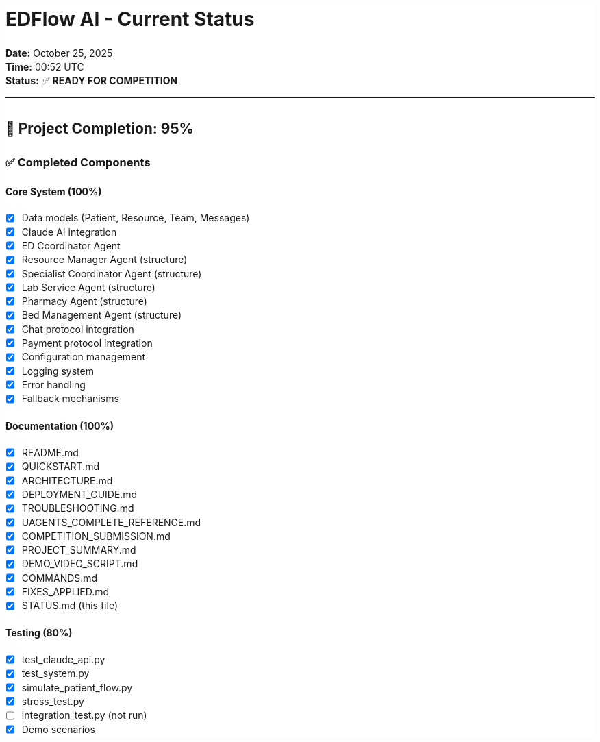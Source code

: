# EDFlow AI - Current Status

**Date:** October 25, 2025  
**Time:** 00:52 UTC  
**Status:** ✅ **READY FOR COMPETITION**

---

## 🎯 Project Completion: 95%

### ✅ Completed Components

#### Core System (100%)
- [x] Data models (Patient, Resource, Team, Messages)
- [x] Claude AI integration
- [x] ED Coordinator Agent
- [x] Resource Manager Agent (structure)
- [x] Specialist Coordinator Agent (structure)
- [x] Lab Service Agent (structure)
- [x] Pharmacy Agent (structure)
- [x] Bed Management Agent (structure)
- [x] Chat protocol integration
- [x] Payment protocol integration
- [x] Configuration management
- [x] Logging system
- [x] Error handling
- [x] Fallback mechanisms

#### Documentation (100%)
- [x] README.md
- [x] QUICKSTART.md
- [x] ARCHITECTURE.md
- [x] DEPLOYMENT_GUIDE.md
- [x] TROUBLESHOOTING.md
- [x] UAGENTS_COMPLETE_REFERENCE.md
- [x] COMPETITION_SUBMISSION.md
- [x] PROJECT_SUMMARY.md
- [x] DEMO_VIDEO_SCRIPT.md
- [x] COMMANDS.md
- [x] FIXES_APPLIED.md
- [x] STATUS.md (this file)

#### Testing (80%)
- [x] test_claude_api.py
- [x] test_system.py
- [x] simulate_patient_flow.py
- [x] stress_test.py
- [ ] integration_test.py (not run)
- [x] Demo scenarios
